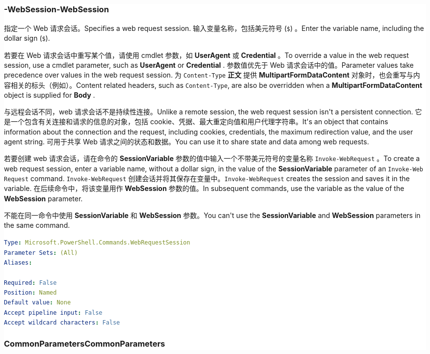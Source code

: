 ### <span data-ttu-id="2c025-404">-WebSession</span><span class="sxs-lookup"><span data-stu-id="2c025-404">-WebSession</span></span>

<span data-ttu-id="2c025-405">指定一个 Web 请求会话。</span><span class="sxs-lookup"><span data-stu-id="2c025-405">Specifies a web request session.</span></span> <span data-ttu-id="2c025-406">输入变量名称，包括美元符号 (`$`) 。</span><span class="sxs-lookup"><span data-stu-id="2c025-406">Enter the variable name, including the dollar sign (`$`).</span></span>

<span data-ttu-id="2c025-407">若要在 Web 请求会话中重写某个值，请使用 cmdlet 参数，如 **UserAgent** 或 **Credential** 。</span><span class="sxs-lookup"><span data-stu-id="2c025-407">To override a value in the web request session, use a cmdlet parameter, such as **UserAgent** or **Credential** .</span></span> <span data-ttu-id="2c025-408">参数值优先于 Web 请求会话中的值。</span><span class="sxs-lookup"><span data-stu-id="2c025-408">Parameter values take precedence over values in the web request session.</span></span> <span data-ttu-id="2c025-409">为 `Content-Type` **正文** 提供 **MultipartFormDataContent** 对象时，也会重写与内容相关的标头（例如）。</span><span class="sxs-lookup"><span data-stu-id="2c025-409">Content related headers, such as `Content-Type`, are also be overridden when a **MultipartFormDataContent** object is supplied for **Body** .</span></span>

<span data-ttu-id="2c025-410">与远程会话不同，web 请求会话不是持续性连接。</span><span class="sxs-lookup"><span data-stu-id="2c025-410">Unlike a remote session, the web request session isn't a persistent connection.</span></span> <span data-ttu-id="2c025-411">它是一个包含有关连接和请求的信息的对象，包括 cookie、凭据、最大重定向值和用户代理字符串。</span><span class="sxs-lookup"><span data-stu-id="2c025-411">It's an object that contains information about the connection and the request, including cookies, credentials, the maximum redirection value, and the user agent string.</span></span> <span data-ttu-id="2c025-412">可用于共享 Web 请求之间的状态和数据。</span><span class="sxs-lookup"><span data-stu-id="2c025-412">You can use it to share state and data among web requests.</span></span>

<span data-ttu-id="2c025-413">若要创建 web 请求会话，请在命令的 **SessionVariable** 参数的值中输入一个不带美元符号的变量名称 `Invoke-WebRequest` 。</span><span class="sxs-lookup"><span data-stu-id="2c025-413">To create a web request session, enter a variable name, without a dollar sign, in the value of the **SessionVariable** parameter of an `Invoke-WebRequest` command.</span></span> <span data-ttu-id="2c025-414">`Invoke-WebRequest` 创建会话并将其保存在变量中。</span><span class="sxs-lookup"><span data-stu-id="2c025-414">`Invoke-WebRequest` creates the session and saves it in the variable.</span></span> <span data-ttu-id="2c025-415">在后续命令中，将该变量用作 **WebSession** 参数的值。</span><span class="sxs-lookup"><span data-stu-id="2c025-415">In subsequent commands, use the variable as the value of the **WebSession** parameter.</span></span>

<span data-ttu-id="2c025-416">不能在同一命令中使用 **SessionVariable** 和 **WebSession** 参数。</span><span class="sxs-lookup"><span data-stu-id="2c025-416">You can't use the **SessionVariable** and **WebSession** parameters in the same command.</span></span>

```yaml
Type: Microsoft.PowerShell.Commands.WebRequestSession
Parameter Sets: (All)
Aliases:

Required: False
Position: Named
Default value: None
Accept pipeline input: False
Accept wildcard characters: False
```

### <span data-ttu-id="2c025-417">CommonParameters</span><span class="sxs-lookup"><span data-stu-id="2c025-417">CommonParameters</span></span>
